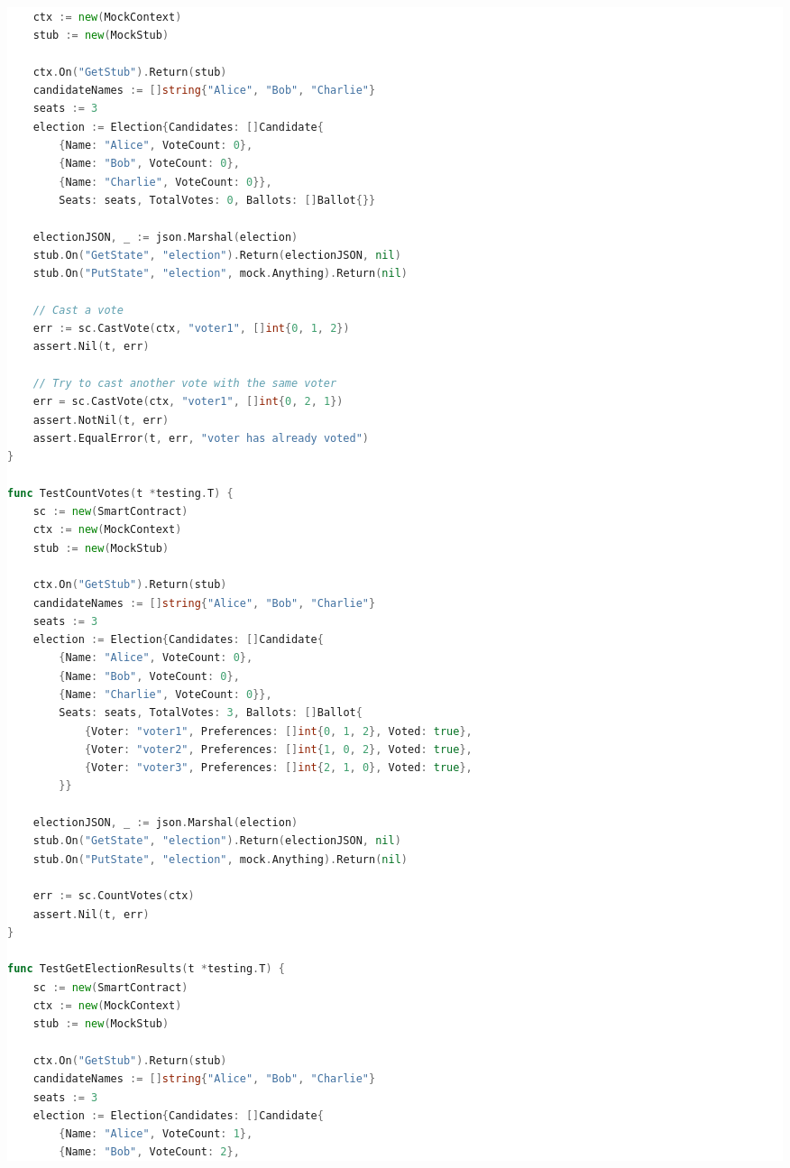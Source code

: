 ```go
    ctx := new(MockContext)
    stub := new(MockStub)

    ctx.On("GetStub").Return(stub)
    candidateNames := []string{"Alice", "Bob", "Charlie"}
    seats := 3
    election := Election{Candidates: []Candidate{
        {Name: "Alice", VoteCount: 0},
        {Name: "Bob", VoteCount: 0},
        {Name: "Charlie", VoteCount: 0}},
        Seats: seats, TotalVotes: 0, Ballots: []Ballot{}}

    electionJSON, _ := json.Marshal(election)
    stub.On("GetState", "election").Return(electionJSON, nil)
    stub.On("PutState", "election", mock.Anything).Return(nil)

    // Cast a vote
    err := sc.CastVote(ctx, "voter1", []int{0, 1, 2})
    assert.Nil(t, err)

    // Try to cast another vote with the same voter
    err = sc.CastVote(ctx, "voter1", []int{0, 2, 1})
    assert.NotNil(t, err)
    assert.EqualError(t, err, "voter has already voted")
}

func TestCountVotes(t *testing.T) {
    sc := new(SmartContract)
    ctx := new(MockContext)
    stub := new(MockStub)

    ctx.On("GetStub").Return(stub)
    candidateNames := []string{"Alice", "Bob", "Charlie"}
    seats := 3
    election := Election{Candidates: []Candidate{
        {Name: "Alice", VoteCount: 0},
        {Name: "Bob", VoteCount: 0},
        {Name: "Charlie", VoteCount: 0}},
        Seats: seats, TotalVotes: 3, Ballots: []Ballot{
            {Voter: "voter1", Preferences: []int{0, 1, 2}, Voted: true},
            {Voter: "voter2", Preferences: []int{1, 0, 2}, Voted: true},
            {Voter: "voter3", Preferences: []int{2, 1, 0}, Voted: true},
        }}

    electionJSON, _ := json.Marshal(election)
    stub.On("GetState", "election").Return(electionJSON, nil)
    stub.On("PutState", "election", mock.Anything).Return(nil)

    err := sc.CountVotes(ctx)
    assert.Nil(t, err)
}

func TestGetElectionResults(t *testing.T) {
    sc := new(SmartContract)
    ctx := new(MockContext)
    stub := new(MockStub)

    ctx.On("GetStub").Return(stub)
    candidateNames := []string{"Alice", "Bob", "Charlie"}
    seats := 3
    election := Election{Candidates: []Candidate{
        {Name: "Alice", VoteCount: 1},
        {Name: "Bob", VoteCount: 2},
```